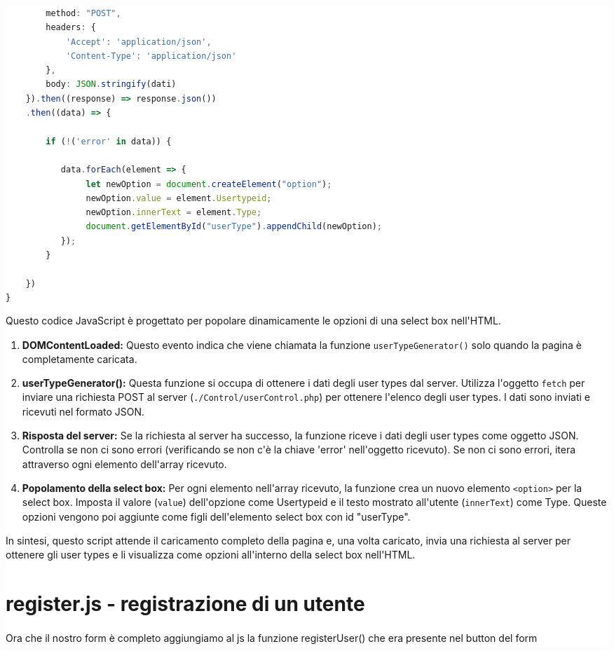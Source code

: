 ```js
        method: "POST",
        headers: {
            'Accept': 'application/json',
            'Content-Type': 'application/json'
        },
        body: JSON.stringify(dati)
    }).then((response) => response.json())
    .then((data) => {
        
        if (!('error' in data)) {

           data.forEach(element => {
                let newOption = document.createElement("option");
                newOption.value = element.Usertypeid;
                newOption.innerText = element.Type;
                document.getElementById("userType").appendChild(newOption);
           });
        }
        
    })
}

```

Questo codice JavaScript è progettato per popolare dinamicamente le opzioni di una select box nell'HTML.

1. **DOMContentLoaded:** Questo evento indica che viene chiamata la funzione `userTypeGenerator()` solo quando la pagina è completamente caricata.

2. **userTypeGenerator():** Questa funzione si occupa di ottenere i dati degli user types dal server. Utilizza l'oggetto `fetch` per inviare una richiesta POST al server (`./Control/userControl.php`) per ottenere l'elenco degli user types. I dati sono inviati e ricevuti nel formato JSON.

3. **Risposta del server:** Se la richiesta al server ha successo, la funzione riceve i dati degli user types come oggetto JSON. Controlla se non ci sono errori (verificando se non c'è la chiave 'error' nell'oggetto ricevuto). Se non ci sono errori, itera attraverso ogni elemento dell'array ricevuto.

4. **Popolamento della select box:** Per ogni elemento nell'array ricevuto, la funzione crea un nuovo elemento `<option>` per la select box. Imposta il valore (`value`) dell'opzione come Usertypeid e il testo mostrato all'utente (`innerText`) come Type. Queste opzioni vengono poi aggiunte come figli dell'elemento select box con id "userType".

In sintesi, questo script attende il caricamento completo della pagina e, una volta caricato, invia una richiesta al server per ottenere gli user types e li visualizza come opzioni all'interno della select box nell'HTML.


# register.js - registrazione di un utente

Ora che il nostro form è completo aggiungiamo al js la funzione registerUser() che era presente nel button del form
